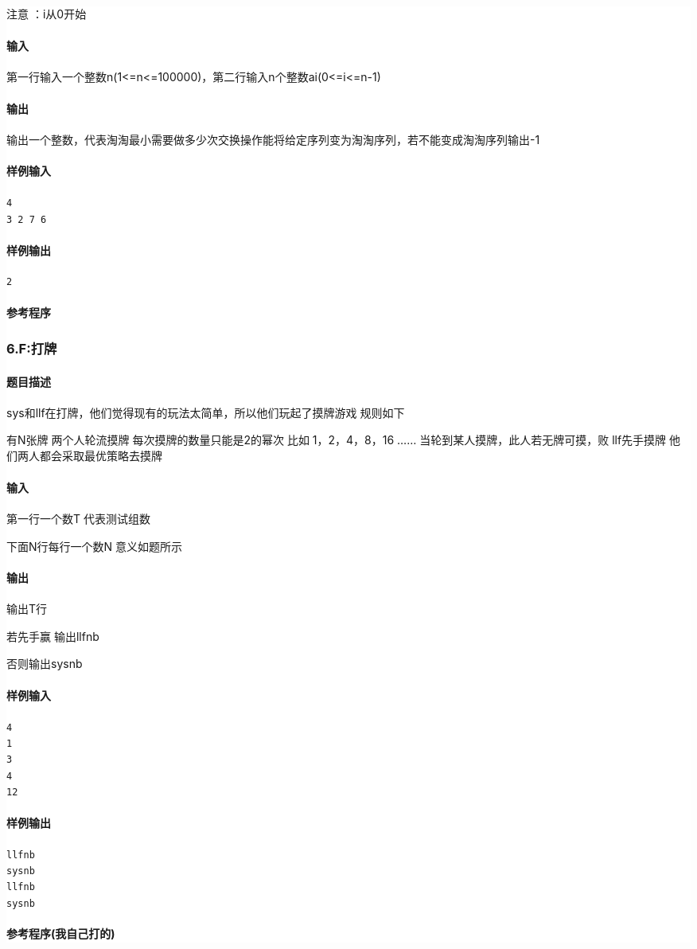 注意 ：i从0开始
#### 输入
第一行输入一个整数n(1<=n<=100000)，第二行输入n个整数ai(0<=i<=n-1)    


#### 输出
输出一个整数，代表淘淘最小需要做多少次交换操作能将给定序列变为淘淘序列，若不能变成淘淘序列输出-1


#### 样例输入
    4
    3 2 7 6
#### 样例输出
    2

#### 参考程序


### 6.F:打牌
#### 题目描述

sys和llf在打牌，他们觉得现有的玩法太简单，所以他们玩起了摸牌游戏
规则如下

有N张牌
两个人轮流摸牌 每次摸牌的数量只能是2的幂次  比如 1，2，4，8，16 ……
当轮到某人摸牌，此人若无牌可摸，败
llf先手摸牌
他们两人都会采取最优策略去摸牌

#### 输入
第一行一个数T 代表测试组数

下面N行每行一个数N  意义如题所示
#### 输出

输出T行

若先手赢 输出llfnb

否则输出sysnb
#### 样例输入
    4
    1
    3
    4
    12
#### 样例输出
    llfnb
    sysnb
    llfnb
    sysnb
#### 参考程序(我自己打的)
